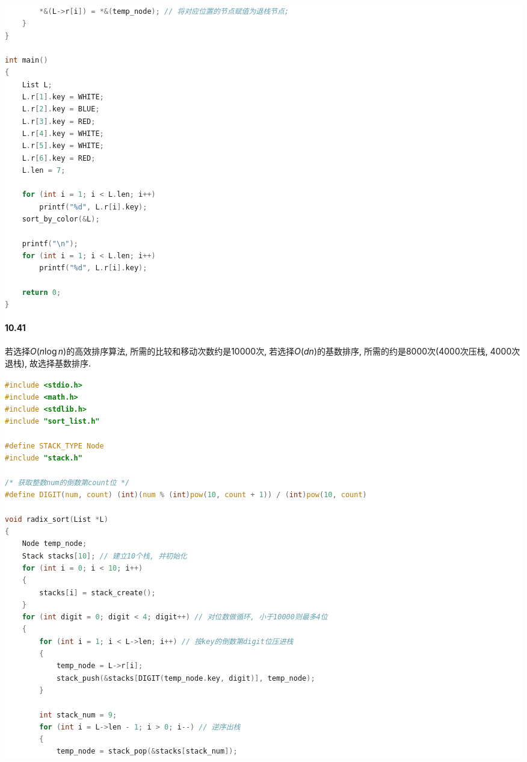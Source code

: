 ```c
        *&(L->r[i]) = *&(temp_node); // 将对应位置的节点赋值为退栈节点;
    }
}

int main()
{
    List L;
    L.r[1].key = WHITE;
    L.r[2].key = BLUE;
    L.r[3].key = RED;
    L.r[4].key = WHITE;
    L.r[5].key = WHITE;
    L.r[6].key = RED;
    L.len = 7;

    for (int i = 1; i < L.len; i++)
        printf("%d", L.r[i].key);
    sort_by_color(&L);

    printf("\n");
    for (int i = 1; i < L.len; i++)
        printf("%d", L.r[i].key);

    return 0;
}
```



#### 10.41

若选择$O(n\log n)$的高效排序算法, 所需的比较和移动次数约是10000次, 若选择$O(dn)$的基数排序, 所需的约是8000次(4000次压栈, 4000次退栈), 故选择基数排序.

```c
#include <stdio.h>
#include <math.h>
#include <stdlib.h>
#include "sort_list.h"

#define STACK_TYPE Node
#include "stack.h"

/* 获取整数num的倒数第count位 */
#define DIGIT(num, count) (int)(num % (int)pow(10, count + 1)) / (int)pow(10, count)

void radix_sort(List *L)
{
    Node temp_node;
    Stack stacks[10]; // 建立10个栈, 并初始化
    for (int i = 0; i < 10; i++)
    {
        stacks[i] = stack_create();
    }
    for (int digit = 0; digit < 4; digit++) // 对位数做循环, 小于10000则最多4位
    {
        for (int i = 1; i < L->len; i++) // 按key的倒数第digit位压进栈
        {
            temp_node = L->r[i];
            stack_push(&stacks[DIGIT(temp_node.key, digit)], temp_node);
        }

        int stack_num = 9;
        for (int i = L->len - 1; i > 0; i--) // 逆序出栈
        {
            temp_node = stack_pop(&stacks[stack_num]);
```